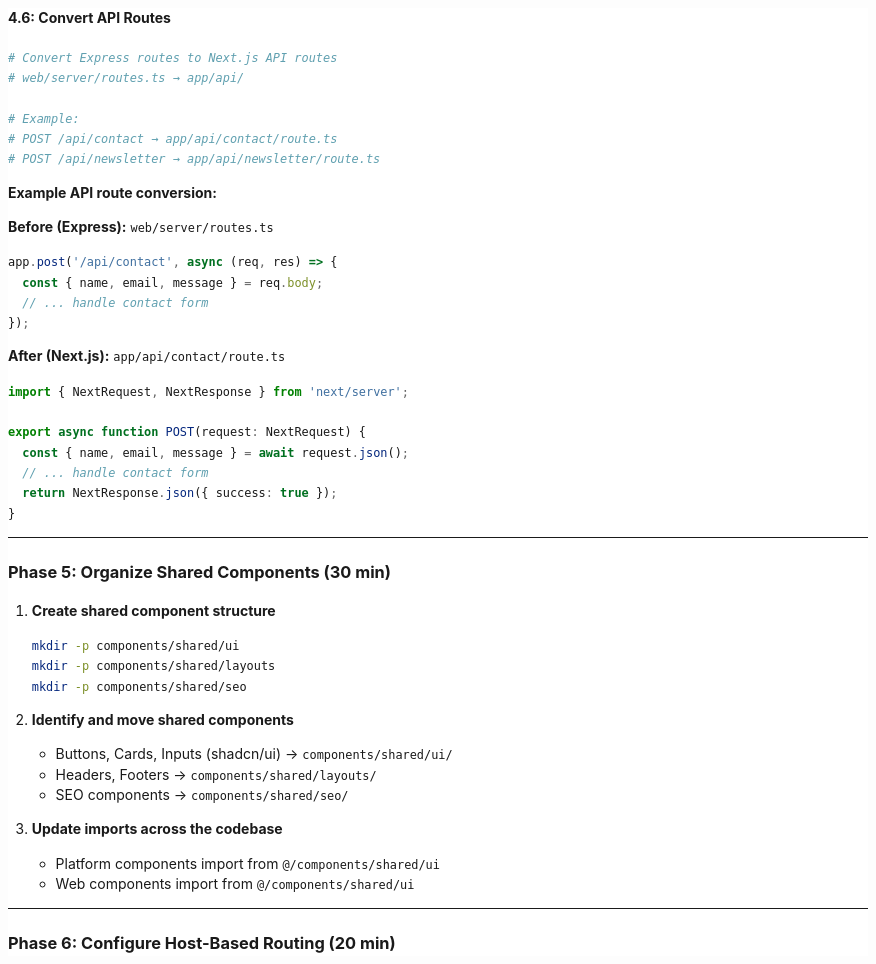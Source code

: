 #### 4.6: Convert API Routes
```bash
# Convert Express routes to Next.js API routes
# web/server/routes.ts → app/api/

# Example:
# POST /api/contact → app/api/contact/route.ts
# POST /api/newsletter → app/api/newsletter/route.ts
```

**Example API route conversion:**

**Before (Express):** `web/server/routes.ts`
```typescript
app.post('/api/contact', async (req, res) => {
  const { name, email, message } = req.body;
  // ... handle contact form
});
```

**After (Next.js):** `app/api/contact/route.ts`
```typescript
import { NextRequest, NextResponse } from 'next/server';

export async function POST(request: NextRequest) {
  const { name, email, message } = await request.json();
  // ... handle contact form
  return NextResponse.json({ success: true });
}
```

---

### Phase 5: Organize Shared Components (30 min)

1. **Create shared component structure**
   ```bash
   mkdir -p components/shared/ui
   mkdir -p components/shared/layouts
   mkdir -p components/shared/seo
   ```

2. **Identify and move shared components**
   - Buttons, Cards, Inputs (shadcn/ui) → `components/shared/ui/`
   - Headers, Footers → `components/shared/layouts/`
   - SEO components → `components/shared/seo/`

3. **Update imports across the codebase**
   - Platform components import from `@/components/shared/ui`
   - Web components import from `@/components/shared/ui`

---

### Phase 6: Configure Host-Based Routing (20 min)
